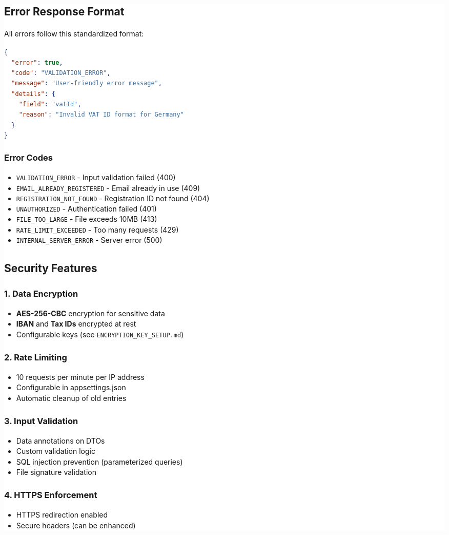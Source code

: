 
## Error Response Format

All errors follow this standardized format:

```json
{
  "error": true,
  "code": "VALIDATION_ERROR",
  "message": "User-friendly error message",
  "details": {
    "field": "vatId",
    "reason": "Invalid VAT ID format for Germany"
  }
}
```

### Error Codes

- `VALIDATION_ERROR` - Input validation failed (400)
- `EMAIL_ALREADY_REGISTERED` - Email already in use (409)
- `REGISTRATION_NOT_FOUND` - Registration ID not found (404)
- `UNAUTHORIZED` - Authentication failed (401)
- `FILE_TOO_LARGE` - File exceeds 10MB (413)
- `RATE_LIMIT_EXCEEDED` - Too many requests (429)
- `INTERNAL_SERVER_ERROR` - Server error (500)

## Security Features

### 1. Data Encryption

- **AES-256-CBC** encryption for sensitive data
- **IBAN** and **Tax IDs** encrypted at rest
- Configurable keys (see `ENCRYPTION_KEY_SETUP.md`)

### 2. Rate Limiting

- 10 requests per minute per IP address
- Configurable in appsettings.json
- Automatic cleanup of old entries

### 3. Input Validation

- Data annotations on DTOs
- Custom validation logic
- SQL injection prevention (parameterized queries)
- File signature validation

### 4. HTTPS Enforcement

- HTTPS redirection enabled
- Secure headers (can be enhanced)
